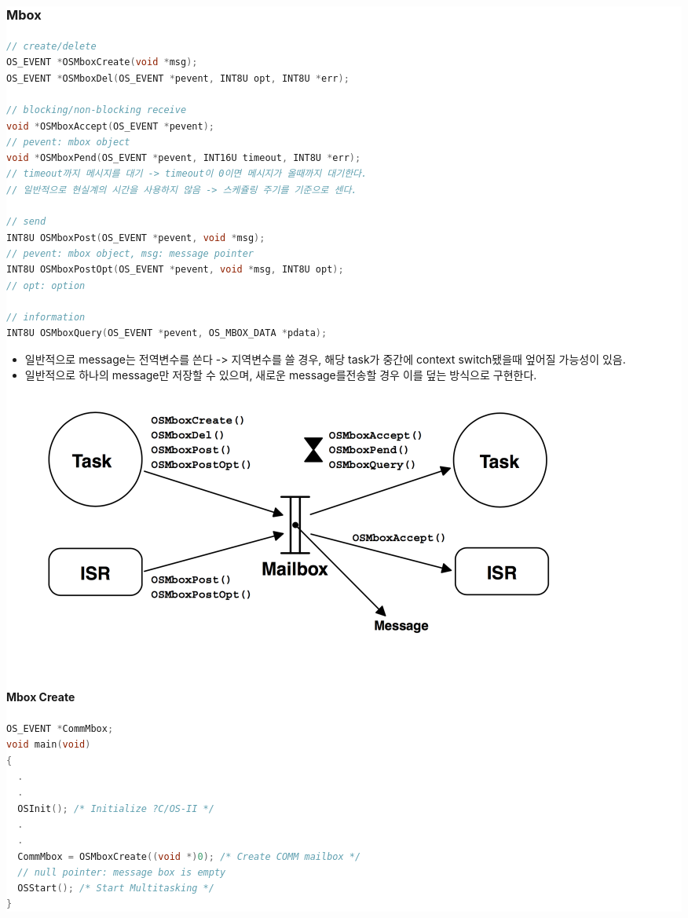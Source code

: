 ### Mbox
```c
// create/delete
OS_EVENT *OSMboxCreate(void *msg); 
OS_EVENT *OSMboxDel(OS_EVENT *pevent, INT8U opt, INT8U *err); 

// blocking/non-blocking receive
void *OSMboxAccept(OS_EVENT *pevent); 
// pevent: mbox object 
void *OSMboxPend(OS_EVENT *pevent, INT16U timeout, INT8U *err);
// timeout까지 메시지를 대기 -> timeout이 0이면 메시지가 올때까지 대기한다.
// 일반적으로 현실계의 시간을 사용하지 않음 -> 스케쥴링 주기를 기준으로 센다.

// send
INT8U OSMboxPost(OS_EVENT *pevent, void *msg); 
// pevent: mbox object, msg: message pointer
INT8U OSMboxPostOpt(OS_EVENT *pevent, void *msg, INT8U opt);
// opt: option

// information
INT8U OSMboxQuery(OS_EVENT *pevent, OS_MBOX_DATA *pdata); 
```
- 일반적으로 message는 전역변수를 쓴다 -> 지역변수를 쓸 경우, 해당 task가 중간에 context switch됐을때 엎어질 가능성이 있음.
- 일반적으로 하나의 message만 저장할 수 있으며, 새로운 message를전송할 경우 이를 덮는 방식으로 구현한다.
  ![mbox](./img/mbox.png)

#### Mbox Create
```c
OS_EVENT *CommMbox;
void main(void)
{
  .
  .
  OSInit(); /* Initialize ?C/OS-II */
  .
  .
  CommMbox = OSMboxCreate((void *)0); /* Create COMM mailbox */
  // null pointer: message box is empty
  OSStart(); /* Start Multitasking */
}
```

